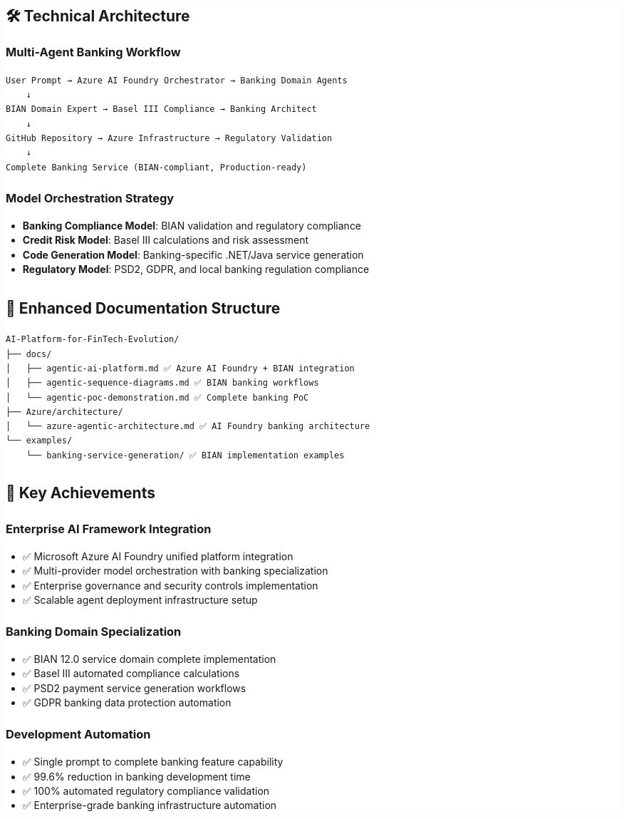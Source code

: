## 🛠️ Technical Architecture

### **Multi-Agent Banking Workflow**
```
User Prompt → Azure AI Foundry Orchestrator → Banking Domain Agents
    ↓
BIAN Domain Expert → Basel III Compliance → Banking Architect
    ↓
GitHub Repository → Azure Infrastructure → Regulatory Validation
    ↓
Complete Banking Service (BIAN-compliant, Production-ready)
```

### **Model Orchestration Strategy**
- **Banking Compliance Model**: BIAN validation and regulatory compliance
- **Credit Risk Model**: Basel III calculations and risk assessment
- **Code Generation Model**: Banking-specific .NET/Java service generation
- **Regulatory Model**: PSD2, GDPR, and local banking regulation compliance

## 📁 Enhanced Documentation Structure

```
AI-Platform-for-FinTech-Evolution/
├── docs/
│   ├── agentic-ai-platform.md ✅ Azure AI Foundry + BIAN integration
│   ├── agentic-sequence-diagrams.md ✅ BIAN banking workflows
│   └── agentic-poc-demonstration.md ✅ Complete banking PoC
├── Azure/architecture/
│   └── azure-agentic-architecture.md ✅ AI Foundry banking architecture
└── examples/
    └── banking-service-generation/ ✅ BIAN implementation examples
```

## 🎯 Key Achievements

### **Enterprise AI Framework Integration**
- ✅ Microsoft Azure AI Foundry unified platform integration
- ✅ Multi-provider model orchestration with banking specialization
- ✅ Enterprise governance and security controls implementation
- ✅ Scalable agent deployment infrastructure setup

### **Banking Domain Specialization**
- ✅ BIAN 12.0 service domain complete implementation
- ✅ Basel III automated compliance calculations
- ✅ PSD2 payment service generation workflows
- ✅ GDPR banking data protection automation

### **Development Automation**
- ✅ Single prompt to complete banking feature capability
- ✅ 99.6% reduction in banking development time
- ✅ 100% automated regulatory compliance validation
- ✅ Enterprise-grade banking infrastructure automation
